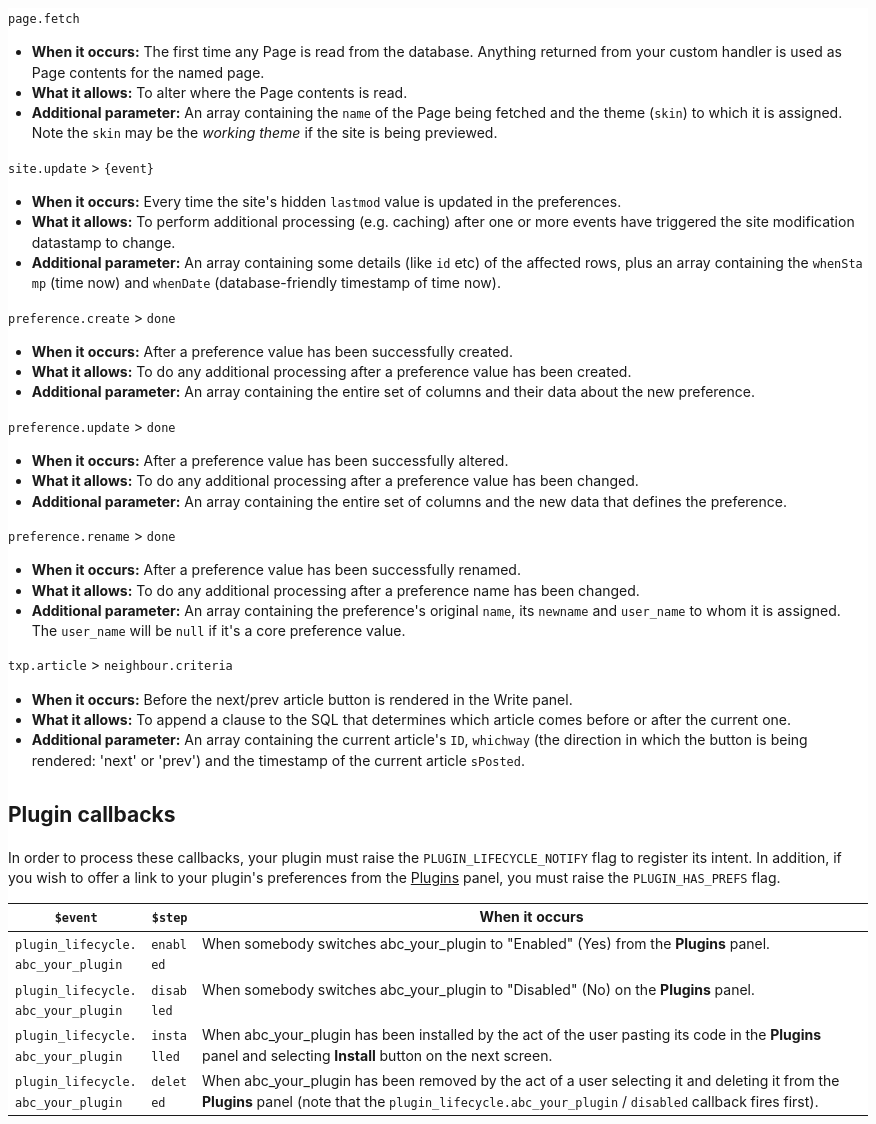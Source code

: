 `page.fetch`
* **When it occurs:** The first time any Page is read from the database. Anything returned from your custom handler is used as Page contents for the named page.
* **What it allows:** To alter where the Page contents is read.
* **Additional parameter:** An array containing the `name` of the Page being fetched and the theme (`skin`) to which it is assigned. Note the `skin` may be the _working theme_ if the site is being previewed.

`site.update` > `{event}`
* **When it occurs:** Every time the site's hidden `lastmod` value is updated in the preferences.
* **What it allows:** To perform additional processing (e.g. caching) after one or more events have triggered the site modification datastamp to change.
* **Additional parameter:** An array containing some details (like `id` etc) of the affected rows, plus an array containing the `whenStamp` (time now) and `whenDate` (database-friendly timestamp of time now).

`preference.create` > `done`
* **When it occurs:** After a preference value has been successfully created.
* **What it allows:** To do any additional processing after a preference value has been created.
* **Additional parameter:** An array containing the entire set of columns and their data about the new preference.

`preference.update` > `done`
* **When it occurs:** After a preference value has been successfully altered.
* **What it allows:** To do any additional processing after a preference value has been changed.
* **Additional parameter:** An array containing the entire set of columns and the new data that defines the preference.

`preference.rename` > `done`
* **When it occurs:** After a preference value has been successfully renamed.
* **What it allows:** To do any additional processing after a preference name has been changed.
* **Additional parameter:** An array containing the preference's original `name`, its `newname` and `user_name` to whom it is assigned. The `user_name` will be `null` if it's a core preference value.

`txp.article` > `neighbour.criteria`
* **When it occurs:** Before the next/prev article button is rendered in the Write panel.
* **What it allows:** To append a clause to the SQL that determines which article comes before or after the current one.
* **Additional parameter:** An array containing the current article's `ID`, `whichway` (the direction in which the button is being rendered: 'next' or 'prev') and the timestamp of the current article `sPosted`.

## Plugin callbacks

In order to process these callbacks, your plugin must raise the `PLUGIN_LIFECYCLE_NOTIFY` flag to register its intent. In addition, if
you wish to offer a link to your plugin's preferences from the [Plugins](/administration/plugins-panel) panel, you must raise the `PLUGIN_HAS_PREFS` flag.

`$event` | `$step` | When it occurs
---|---|---
`plugin_lifecycle.abc_your_plugin` | `enabled`   | When somebody switches abc_your_plugin to "Enabled" (Yes) from the **Plugins** panel.
`plugin_lifecycle.abc_your_plugin` | `disabled`  | When somebody switches abc_your_plugin to "Disabled" (No) on the **Plugins** panel.
`plugin_lifecycle.abc_your_plugin` | `installed` | When abc_your_plugin has been installed by the act of the user pasting its code in the **Plugins** panel and selecting **Install** button on the next screen.
`plugin_lifecycle.abc_your_plugin` | `deleted`   | When abc_your_plugin has been removed by the act of a user selecting it and deleting it from the **Plugins** panel (note that the `plugin_lifecycle.abc_your_plugin` / `disabled` callback fires first).
